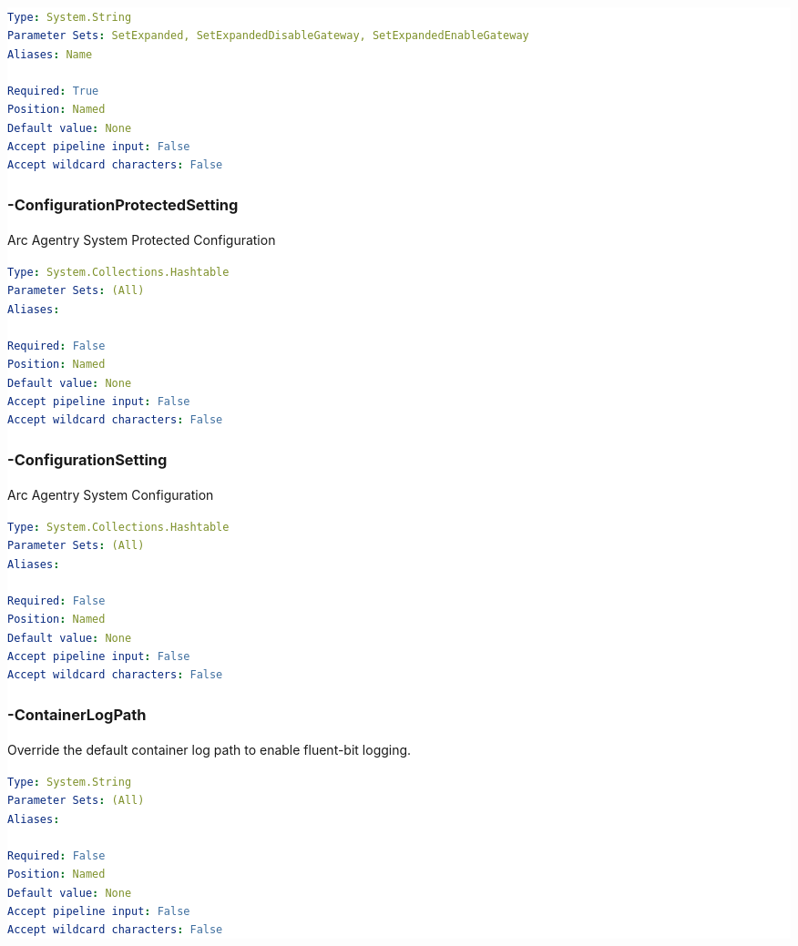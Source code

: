 ```yaml
Type: System.String
Parameter Sets: SetExpanded, SetExpandedDisableGateway, SetExpandedEnableGateway
Aliases: Name

Required: True
Position: Named
Default value: None
Accept pipeline input: False
Accept wildcard characters: False
```

### -ConfigurationProtectedSetting
Arc Agentry System Protected Configuration

```yaml
Type: System.Collections.Hashtable
Parameter Sets: (All)
Aliases:

Required: False
Position: Named
Default value: None
Accept pipeline input: False
Accept wildcard characters: False
```

### -ConfigurationSetting
Arc Agentry System Configuration

```yaml
Type: System.Collections.Hashtable
Parameter Sets: (All)
Aliases:

Required: False
Position: Named
Default value: None
Accept pipeline input: False
Accept wildcard characters: False
```

### -ContainerLogPath
Override the default container log path to enable fluent-bit logging.

```yaml
Type: System.String
Parameter Sets: (All)
Aliases:

Required: False
Position: Named
Default value: None
Accept pipeline input: False
Accept wildcard characters: False
```
